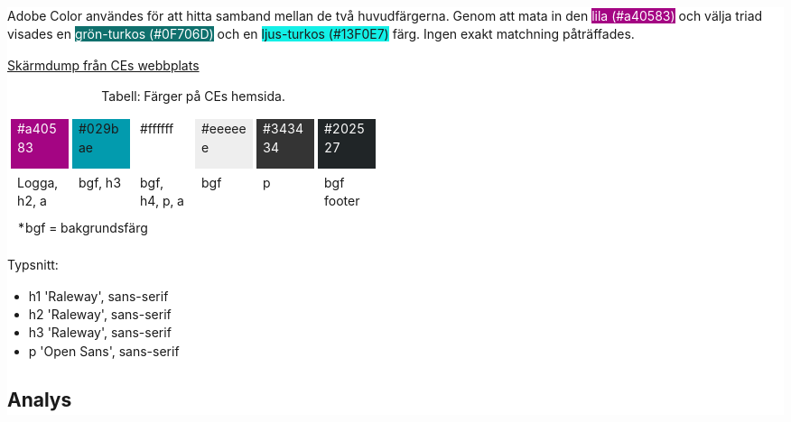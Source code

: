 Adobe Color användes för att hitta samband mellan de två huvudfärgerna. Genom att mata in den <span style="background-color: #a40583; color: #fff">lila (#a40583)</span> och välja triad visades en <span style="background-color: #0F706D; color: #fff">grön-turkos (#0F706D)</span> och en <span style="background-color: #13F0E7">ljus-turkos (#13F0E7)</span> färg.
Ingen exakt matchning påträffades.

[Skärmdump från CEs webbplats](https://1drv.ms/u/s!AiIELn--fnGk2DIPRTPQEKt2eS89?e=dQ1Fdw)

<table style="border-spacing: 4px; border-collapse: separate">
<caption>Tabell: Färger på CEs hemsida.</caption>
<tr>
    <td style="height: 50px; width: 50px; color: #fff; background-color: #a40583">
        #a40583
    <td style="height: 50px; width: 50px; background-color: #029bae">
        #029bae
    <td style="height: 50px; width: 50px; background-color: #ffffff">
        #ffffff
    <td style="height: 50px; width: 50px; background-color: #eeeeee">
        #eeeeee
    <td style="height: 50px; width: 50px; color: #fff; background-color: #343434">
        #343434
    <td style="height: 50px; width: 50px; color: #fff; background-color: #202527">
        #202527
</tr>
<tr style="text-align: left; vertical-align: top">
    <td>
        Logga, h2, a
    <td>
        bgf, h3
    <td>
        bgf, h4, p, a
    <td>
        bgf
    <td>
        p
    <td>
        bgf footer
</tr>
<tr>
    <td colspan="6">
    &#42bgf = bakgrundsfärg
</tr>
</table>

Typsnitt:

* h1 'Raleway', sans-serif
* h2 'Raleway', sans-serif
* h3 'Raleway', sans-serif
* p 'Open Sans', sans-serif

Analys
-----------------------
